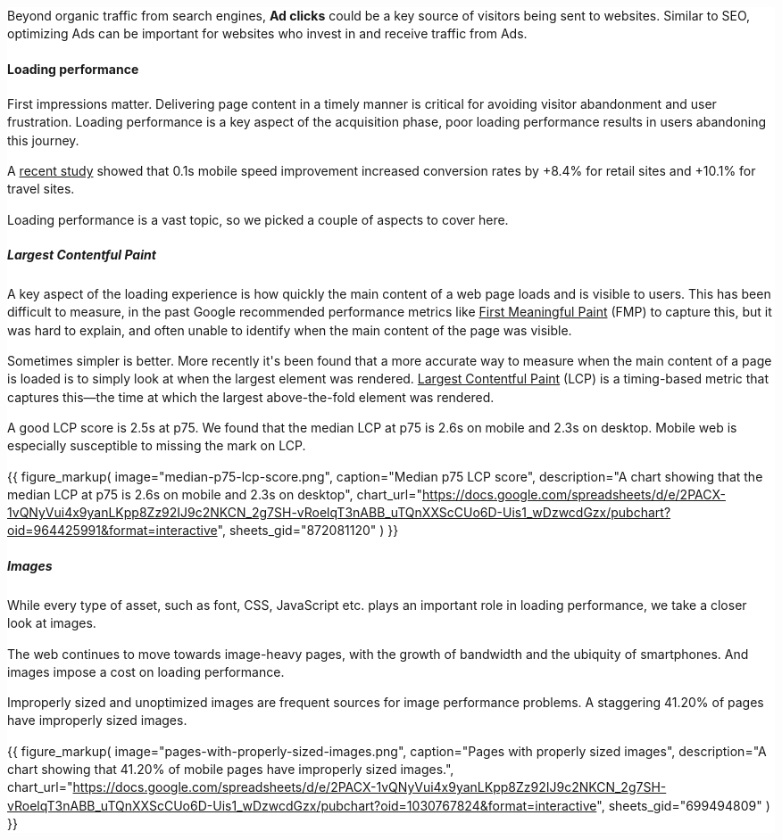 Beyond organic traffic from search engines, **Ad clicks** could be a key source of visitors being sent to websites. Similar to SEO, optimizing Ads can be important for websites who invest in and receive traffic from Ads.

#### Loading performance

First impressions matter. Delivering page content in a timely manner is critical for avoiding visitor abandonment and user frustration. Loading performance is a key aspect of the acquisition phase, poor loading performance results in users abandoning this journey.

A <a hreflang="en" href="https://web.dev/milliseconds-make-millions/">recent study</a> showed that 0.1s mobile speed improvement increased conversion rates by +8.4% for retail sites and +10.1% for travel sites.

Loading performance is a vast topic, so we picked a couple of aspects to cover here.

##### Largest Contentful Paint

A key aspect of the loading experience is how quickly the main content of a web page loads and is visible to users. This has been difficult to measure, in the past Google recommended performance metrics like <a hreflang="en" href="https://web.dev/first-meaningful-paint/">First Meaningful Paint</a> (FMP) to capture this, but it was hard to explain, and often unable to identify when the main content of the page was visible.

Sometimes simpler is better. More recently it's been found that a more accurate way to measure when the main content of a page is loaded is to simply look at when the largest element was rendered. <a hreflang="en" href="https://web.dev/largest-contentful-paint">Largest Contentful Paint</a> (LCP) is a timing-based metric that captures this—the time at which the largest above-the-fold element was rendered.

A good LCP score is 2.5s at p75. We found that the median LCP at p75 is 2.6s on mobile and 2.3s on desktop. Mobile web is especially susceptible to missing the mark on LCP.

{{ figure_markup(
  image="median-p75-lcp-score.png",
  caption="Median p75 LCP score",
  description="A chart showing that the median LCP at p75 is 2.6s on mobile and 2.3s on desktop",
  chart_url="https://docs.google.com/spreadsheets/d/e/2PACX-1vQNyVui4x9yanLKpp8Zz92IJ9c2NKCN_2g7SH-vRoelqT3nABB_uTQnXXScCUo6D-Uis1_wDzwcdGzx/pubchart?oid=964425991&format=interactive",
  sheets_gid="872081120"
  )
}}

##### Images

While every type of asset, such as font, CSS, JavaScript etc. plays an important role in loading performance, we take a closer look at images.

The web continues to move towards image-heavy pages, with the growth of bandwidth and the ubiquity of smartphones. And images impose a cost on loading performance.

Improperly sized and unoptimized images are frequent sources for image performance problems. A staggering 41.20% of pages have improperly sized images.

{{ figure_markup(
  image="pages-with-properly-sized-images.png",
  caption="Pages with properly sized images",
  description="A chart showing that 41.20% of mobile pages have improperly sized images.",
  chart_url="https://docs.google.com/spreadsheets/d/e/2PACX-1vQNyVui4x9yanLKpp8Zz92IJ9c2NKCN_2g7SH-vRoelqT3nABB_uTQnXXScCUo6D-Uis1_wDzwcdGzx/pubchart?oid=1030767824&format=interactive",
  sheets_gid="699494809"
  )
}}
